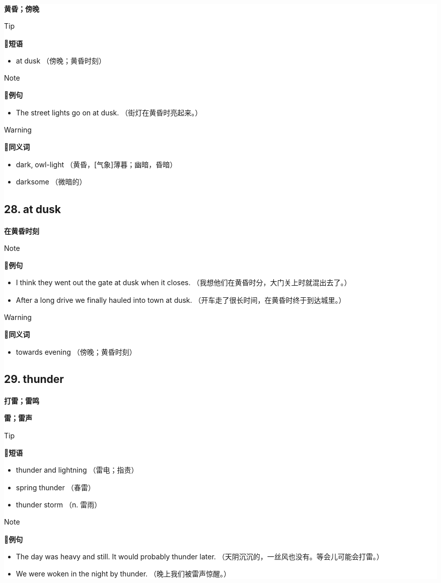 **黄昏；傍晚**

> [!TIP]
> **🤩短语**
> - at dusk （傍晚；黄昏时刻）
>

> [!NOTE]
> **🎤例句**
> - The street lights go on at dusk. （街灯在黄昏时亮起来。）
>

> [!WARNING]
> **🤔同义词**
> - dark, owl-light （黄昏，[气象]薄暮；幽暗，昏暗）
>
> - darksome （微暗的）
>

## 28. at dusk

**在黄昏时刻**

> [!NOTE]
> **🎤例句**
> - I think they went out the gate at dusk when it closes. （我想他们在黄昏时分，大门关上时就混出去了。）
>
> - After a long drive we finally hauled into town at dusk. （开车走了很长时间，在黄昏时终于到达城里。）
>

> [!WARNING]
> **🤔同义词**
> - towards evening （傍晚；黄昏时刻）
>

## 29. thunder

**打雷；雷鸣**

**雷；雷声**

> [!TIP]
> **🤩短语**
> - thunder and lightning （雷电；指责）
>
> - spring thunder （春雷）
>
> - thunder storm （n. 雷雨）
>

> [!NOTE]
> **🎤例句**
> - The day was heavy and still. It would probably thunder later. （天阴沉沉的，一丝风也没有。等会儿可能会打雷。）
>
> - We were woken in the night by thunder. （晚上我们被雷声惊醒。）
>

